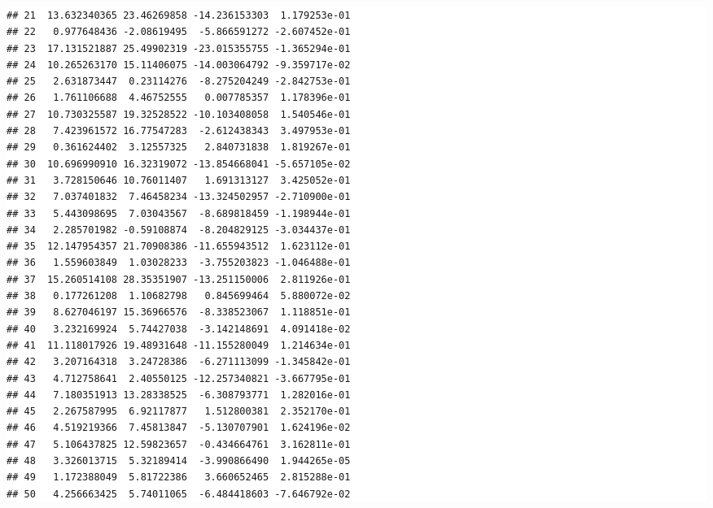     ## 21  13.632340365 23.46269858 -14.236153303  1.179253e-01
    ## 22   0.977648436 -2.08619495  -5.866591272 -2.607452e-01
    ## 23  17.131521887 25.49902319 -23.015355755 -1.365294e-01
    ## 24  10.265263170 15.11406075 -14.003064792 -9.359717e-02
    ## 25   2.631873447  0.23114276  -8.275204249 -2.842753e-01
    ## 26   1.761106688  4.46752555   0.007785357  1.178396e-01
    ## 27  10.730325587 19.32528522 -10.103408058  1.540546e-01
    ## 28   7.423961572 16.77547283  -2.612438343  3.497953e-01
    ## 29   0.361624402  3.12557325   2.840731838  1.819267e-01
    ## 30  10.696990910 16.32319072 -13.854668041 -5.657105e-02
    ## 31   3.728150646 10.76011407   1.691313127  3.425052e-01
    ## 32   7.037401832  7.46458234 -13.324502957 -2.710900e-01
    ## 33   5.443098695  7.03043567  -8.689818459 -1.198944e-01
    ## 34   2.285701982 -0.59108874  -8.204829125 -3.034437e-01
    ## 35  12.147954357 21.70908386 -11.655943512  1.623112e-01
    ## 36   1.559603849  1.03028233  -3.755203823 -1.046488e-01
    ## 37  15.260514108 28.35351907 -13.251150006  2.811926e-01
    ## 38   0.177261208  1.10682798   0.845699464  5.880072e-02
    ## 39   8.627046197 15.36966576  -8.338523067  1.118851e-01
    ## 40   3.232169924  5.74427038  -3.142148691  4.091418e-02
    ## 41  11.118017926 19.48931648 -11.155280049  1.214634e-01
    ## 42   3.207164318  3.24728386  -6.271113099 -1.345842e-01
    ## 43   4.712758641  2.40550125 -12.257340821 -3.667795e-01
    ## 44   7.180351913 13.28338525  -6.308793771  1.282016e-01
    ## 45   2.267587995  6.92117877   1.512800381  2.352170e-01
    ## 46   4.519219366  7.45813847  -5.130707901  1.624196e-02
    ## 47   5.106437825 12.59823657  -0.434664761  3.162811e-01
    ## 48   3.326013715  5.32189414  -3.990866490  1.944265e-05
    ## 49   1.172388049  5.81722386   3.660652465  2.815288e-01
    ## 50   4.256663425  5.74011065  -6.484418603 -7.646792e-02
